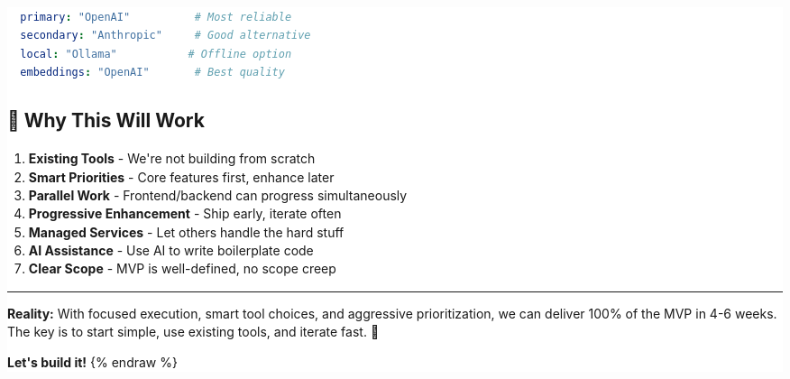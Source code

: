 ```yaml
  primary: "OpenAI"          # Most reliable
  secondary: "Anthropic"     # Good alternative
  local: "Ollama"           # Offline option
  embeddings: "OpenAI"       # Best quality
```

## 💪 Why This Will Work

1. **Existing Tools** - We're not building from scratch
2. **Smart Priorities** - Core features first, enhance later
3. **Parallel Work** - Frontend/backend can progress simultaneously
4. **Progressive Enhancement** - Ship early, iterate often
5. **Managed Services** - Let others handle the hard stuff
6. **AI Assistance** - Use AI to write boilerplate code
7. **Clear Scope** - MVP is well-defined, no scope creep

---

**Reality:** With focused execution, smart tool choices, and aggressive prioritization, we can deliver 100% of the MVP in 4-6 weeks. The key is to start simple, use existing tools, and iterate fast. 🚀

**Let's build it!**
{% endraw %}
